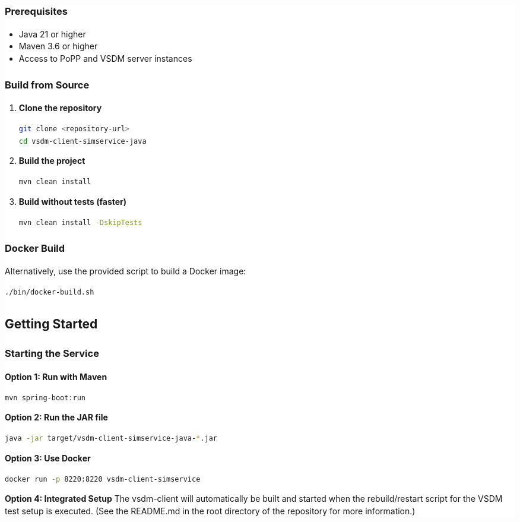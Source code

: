 ### Prerequisites

- Java 21 or higher
- Maven 3.6 or higher
- Access to PoPP and VSDM server instances

### Build from Source

1. **Clone the repository**
   ```bash
   git clone <repository-url>
   cd vsdm-client-simservice-java
   ```

2. **Build the project**
   ```bash
   mvn clean install
   ```

3. **Build without tests (faster)**
   ```bash
   mvn clean install -DskipTests
   ```

### Docker Build

Alternatively, use the provided script to build a Docker image:

```bash
./bin/docker-build.sh
```

## Getting Started

### Starting the Service

**Option 1: Run with Maven**

```bash
mvn spring-boot:run
```

**Option 2: Run the JAR file**

```bash
java -jar target/vsdm-client-simservice-java-*.jar
```

**Option 3: Use Docker**

```bash
docker run -p 8220:8220 vsdm-client-simservice
```

**Option 4: Integrated Setup**
The vsdm-client will automatically be built and started when the rebuild/restart script for the VSDM test setup is
executed. (See the README.md in the root directory of the repository for more information.)
